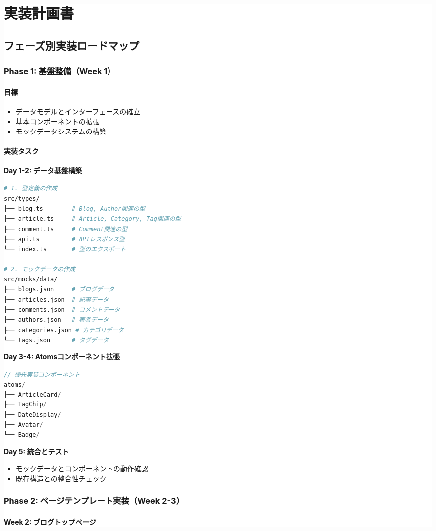 # 実装計画書

## フェーズ別実装ロードマップ

### Phase 1: 基盤整備（Week 1）

#### 目標
- データモデルとインターフェースの確立
- 基本コンポーネントの拡張
- モックデータシステムの構築

#### 実装タスク

**Day 1-2: データ基盤構築**
```bash
# 1. 型定義の作成
src/types/
├── blog.ts        # Blog, Author関連の型
├── article.ts     # Article, Category, Tag関連の型
├── comment.ts     # Comment関連の型
├── api.ts         # APIレスポンス型
└── index.ts       # 型のエクスポート

# 2. モックデータの作成
src/mocks/data/
├── blogs.json     # ブログデータ
├── articles.json  # 記事データ
├── comments.json  # コメントデータ
├── authors.json   # 著者データ
├── categories.json # カテゴリデータ
└── tags.json      # タグデータ
```

**Day 3-4: Atomsコンポーネント拡張**
```typescript
// 優先実装コンポーネント
atoms/
├── ArticleCard/
├── TagChip/
├── DateDisplay/
├── Avatar/
└── Badge/
```

**Day 5: 統合とテスト**
- モックデータとコンポーネントの動作確認
- 既存構造との整合性チェック

### Phase 2: ページテンプレート実装（Week 2-3）

#### Week 2: ブログトップページ
